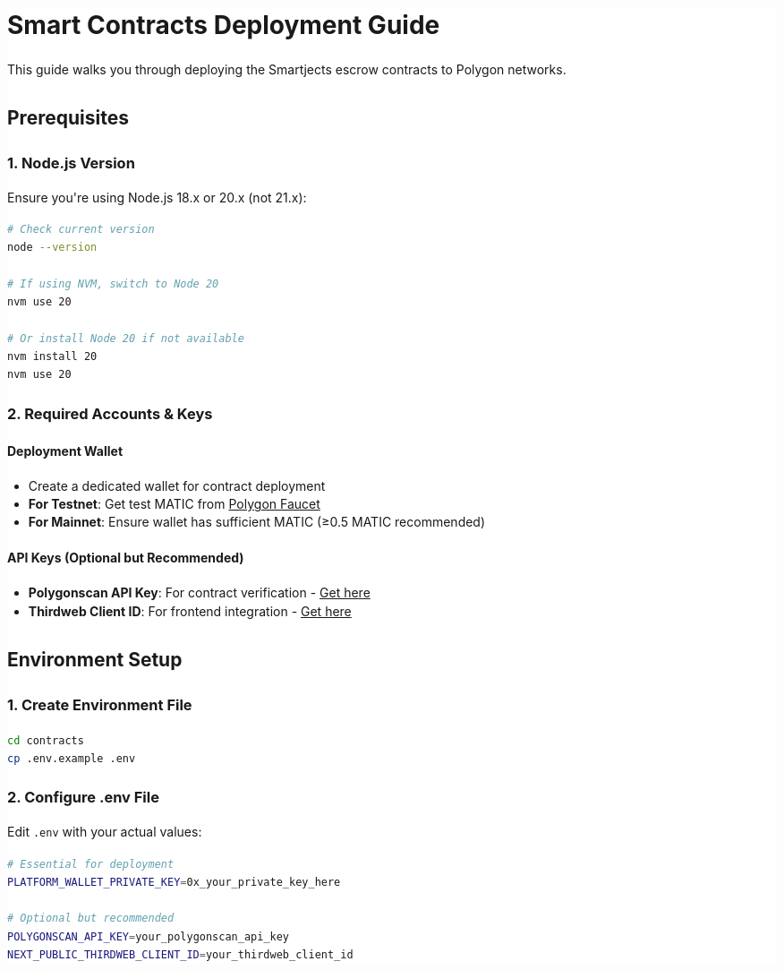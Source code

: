 # Smart Contracts Deployment Guide

This guide walks you through deploying the Smartjects escrow contracts to Polygon networks.

## Prerequisites

### 1. Node.js Version
Ensure you're using Node.js 18.x or 20.x (not 21.x):
```bash
# Check current version
node --version

# If using NVM, switch to Node 20
nvm use 20

# Or install Node 20 if not available
nvm install 20
nvm use 20
```

### 2. Required Accounts & Keys

#### Deployment Wallet
- Create a dedicated wallet for contract deployment
- **For Testnet**: Get test MATIC from [Polygon Faucet](https://faucet.polygon.technology/)
- **For Mainnet**: Ensure wallet has sufficient MATIC (≥0.5 MATIC recommended)

#### API Keys (Optional but Recommended)
- **Polygonscan API Key**: For contract verification - [Get here](https://polygonscan.com/apis)
- **Thirdweb Client ID**: For frontend integration - [Get here](https://thirdweb.com/dashboard)

## Environment Setup

### 1. Create Environment File
```bash
cd contracts
cp .env.example .env
```

### 2. Configure .env File
Edit `.env` with your actual values:

```bash
# Essential for deployment
PLATFORM_WALLET_PRIVATE_KEY=0x_your_private_key_here

# Optional but recommended
POLYGONSCAN_API_KEY=your_polygonscan_api_key
NEXT_PUBLIC_THIRDWEB_CLIENT_ID=your_thirdweb_client_id
```
